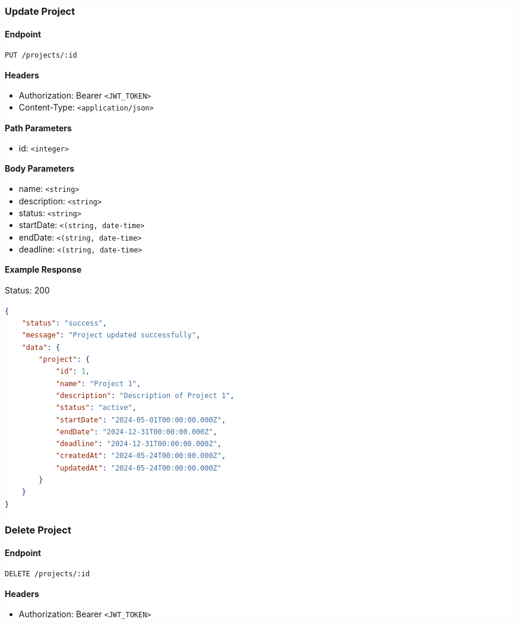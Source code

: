 ### Update Project

**Endpoint**

`PUT /projects/:id`

**Headers**

- Authorization: Bearer `<JWT_TOKEN>`
- Content-Type: `<application/json>`

**Path Parameters**

- id: `<integer>`

**Body Parameters**

- name: `<string>`
- description: `<string>`
- status: `<string>`
- startDate: `<(string, date-time>`
- endDate: `<(string, date-time>`
- deadline: `<(string, date-time>`

**Example Response**

Status: 200

```json
{
    "status": "success",
    "message": "Project updated successfully",
    "data": {
        "project": {
            "id": 1,
            "name": "Project 1",
            "description": "Description of Project 1",
            "status": "active",
            "startDate": "2024-05-01T00:00:00.000Z",
            "endDate": "2024-12-31T00:00:00.000Z",
            "deadline": "2024-12-31T00:00:00.000Z",
            "createdAt": "2024-05-24T00:00:00.000Z",
            "updatedAt": "2024-05-24T00:00:00.000Z"
        }
    }
}
```

### Delete Project

**Endpoint**

`DELETE /projects/:id`

**Headers**

- Authorization: Bearer `<JWT_TOKEN>`
